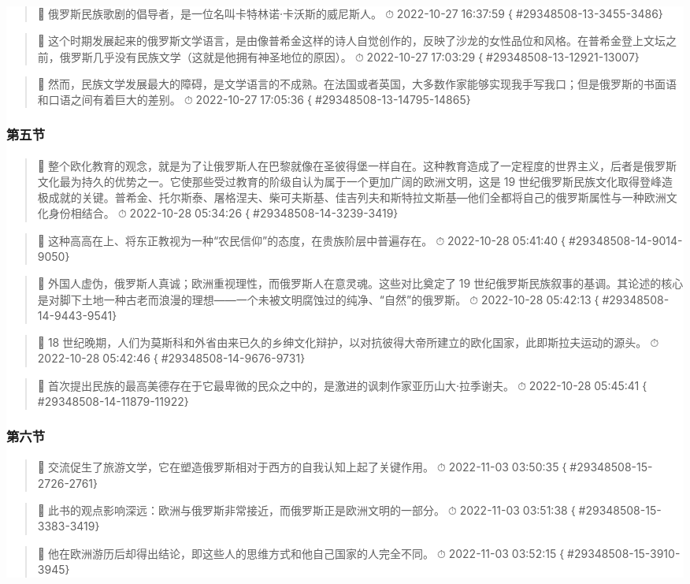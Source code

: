 
> 📌 俄罗斯民族歌剧的倡导者，是一位名叫卡特林诺·卡沃斯的威尼斯人。
> ⏱ 2022-10-27 16:37:59
{ #29348508-13-3455-3486}


> 📌 这个时期发展起来的俄罗斯文学语言，是由像普希金这样的诗人自觉创作的，反映了沙龙的女性品位和风格。在普希金登上文坛之前，俄罗斯几乎没有民族文学（这就是他拥有神圣地位的原因）。
> ⏱ 2022-10-27 17:03:29
{ #29348508-13-12921-13007}


> 📌 然而，民族文学发展最大的障碍，是文学语言的不成熟。在法国或者英国，大多数作家能够实现我手写我口；但是俄罗斯的书面语和口语之间有着巨大的差别。
> ⏱ 2022-10-27 17:05:36
{ #29348508-13-14795-14865}


### 第五节

> 📌 整个欧化教育的观念，就是为了让俄罗斯人在巴黎就像在圣彼得堡一样自在。这种教育造成了一定程度的世界主义，后者是俄罗斯文化最为持久的优势之一。它使那些受过教育的阶级自认为属于一个更加广阔的欧洲文明，这是 19 世纪俄罗斯民族文化取得登峰造极成就的关键。普希金、托尔斯泰、屠格涅夫、柴可夫斯基、佳吉列夫和斯特拉文斯基—他们全都将自己的俄罗斯属性与一种欧洲文化身份相结合。
> ⏱ 2022-10-28 05:34:26
{ #29348508-14-3239-3419}


> 📌 这种高高在上、将东正教视为一种“农民信仰”的态度，在贵族阶层中普遍存在。
> ⏱ 2022-10-28 05:41:40
{ #29348508-14-9014-9050}


> 📌 外国人虚伪，俄罗斯人真诚；欧洲重视理性，而俄罗斯人在意灵魂。这些对比奠定了 19 世纪俄罗斯民族叙事的基调。其论述的核心是对脚下土地一种古老而浪漫的理想——一个未被文明腐蚀过的纯净、“自然”的俄罗斯。
> ⏱ 2022-10-28 05:42:13
{ #29348508-14-9443-9541}


> 📌 18 世纪晚期，人们为莫斯科和外省由来已久的乡绅文化辩护，以对抗彼得大帝所建立的欧化国家，此即斯拉夫运动的源头。
> ⏱ 2022-10-28 05:42:46
{ #29348508-14-9676-9731}


> 📌 首次提出民族的最高美德存在于它最卑微的民众之中的，是激进的讽刺作家亚历山大·拉季谢夫。
> ⏱ 2022-10-28 05:45:41
{ #29348508-14-11879-11922}


### 第六节

> 📌 交流促生了旅游文学，它在塑造俄罗斯相对于西方的自我认知上起了关键作用。
> ⏱ 2022-11-03 03:50:35
{ #29348508-15-2726-2761}


> 📌 此书的观点影响深远：欧洲与俄罗斯非常接近，而俄罗斯正是欧洲文明的一部分。
> ⏱ 2022-11-03 03:51:38
{ #29348508-15-3383-3419}


> 📌 他在欧洲游历后却得出结论，即这些人的思维方式和他自己国家的人完全不同。
> ⏱ 2022-11-03 03:52:15
{ #29348508-15-3910-3945}
